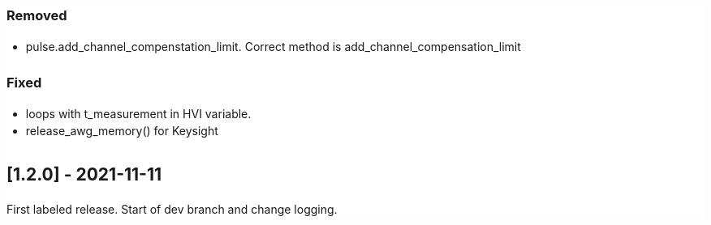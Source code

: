 ### Removed
- pulse.add_channel_compenstation_limit. Correct method is add_channel_compensation_limit

### Fixed
- loops with t_measurement in HVI variable.
- release_awg_memory() for Keysight

## \[1.2.0] - 2021-11-11
First labeled release. Start of dev branch and change logging.
